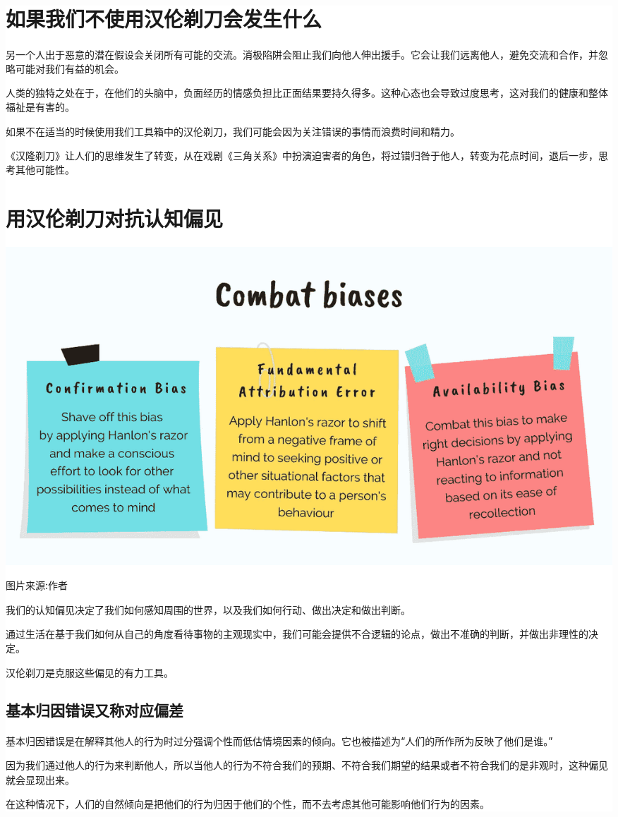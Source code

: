 # 如果我们不使用汉伦剃刀会发生什么

另一个人出于恶意的潜在假设会关闭所有可能的交流。消极陷阱会阻止我们向他人伸出援手。它会让我们远离他人，避免交流和合作，并忽略可能对我们有益的机会。

人类的独特之处在于，在他们的头脑中，负面经历的情感负担比正面结果要持久得多。这种心态也会导致过度思考，这对我们的健康和整体福祉是有害的。

如果不在适当的时候使用我们工具箱中的汉伦剃刀，我们可能会因为关注错误的事情而浪费时间和精力。

《汉隆剃刀》让人们的思维发生了转变，从在戏剧《三角关系》中扮演迫害者的角色，将过错归咎于他人，转变为花点时间，退后一步，思考其他可能性。

# 用汉伦剃刀对抗认知偏见

![](img/6294168e038141ee2022c4f095b08b63.png)

图片来源:作者

我们的认知偏见决定了我们如何感知周围的世界，以及我们如何行动、做出决定和做出判断。

通过生活在基于我们如何从自己的角度看待事物的主观现实中，我们可能会提供不合逻辑的论点，做出不准确的判断，并做出非理性的决定。

汉伦剃刀是克服这些偏见的有力工具。

## 基本归因错误又称对应偏差

基本归因错误是在解释其他人的行为时过分强调个性而低估情境因素的倾向。它也被描述为“人们的所作所为反映了他们是谁。”

因为我们通过他人的行为来判断他人，所以当他人的行为不符合我们的预期、不符合我们期望的结果或者不符合我们的是非观时，这种偏见就会显现出来。

在这种情况下，人们的自然倾向是把他们的行为归因于他们的个性，而不去考虑其他可能影响他们行为的因素。
